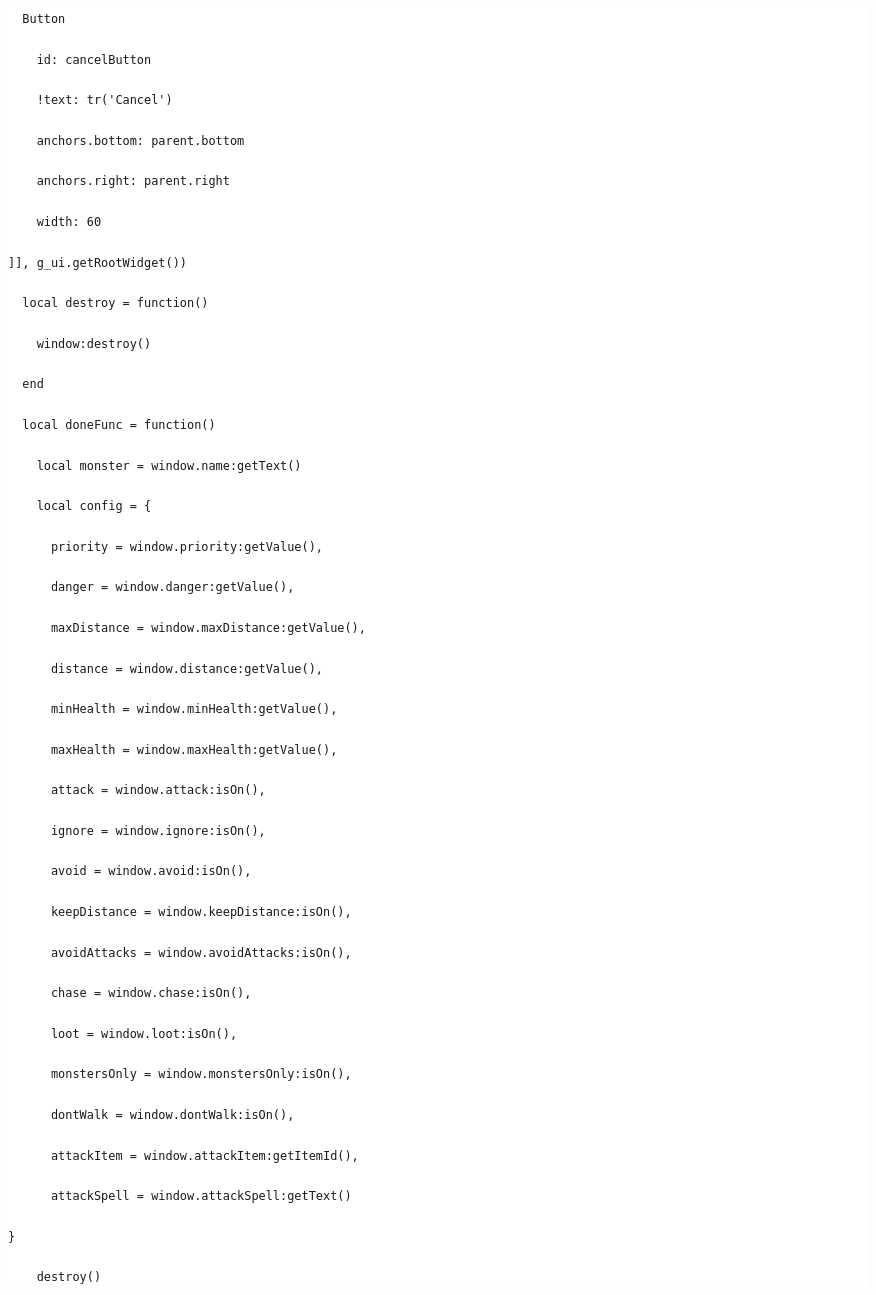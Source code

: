 ```
  Button

    id: cancelButton

    !text: tr('Cancel')

    anchors.bottom: parent.bottom

    anchors.right: parent.right

    width: 60

]], g_ui.getRootWidget())

  local destroy = function()

    window:destroy()

  end

  local doneFunc = function()    

    local monster = window.name:getText()

    local config = {

      priority = window.priority:getValue(),

      danger = window.danger:getValue(),

      maxDistance = window.maxDistance:getValue(),

      distance = window.distance:getValue(),

      minHealth = window.minHealth:getValue(),

      maxHealth = window.maxHealth:getValue(),

      attack = window.attack:isOn(),

      ignore = window.ignore:isOn(),

      avoid = window.avoid:isOn(),

      keepDistance = window.keepDistance:isOn(),

      avoidAttacks = window.avoidAttacks:isOn(),

      chase = window.chase:isOn(),

      loot = window.loot:isOn(),

      monstersOnly = window.monstersOnly:isOn(),

      dontWalk = window.dontWalk:isOn(),

      attackItem = window.attackItem:getItemId(),

      attackSpell = window.attackSpell:getText()

}

    destroy()
```